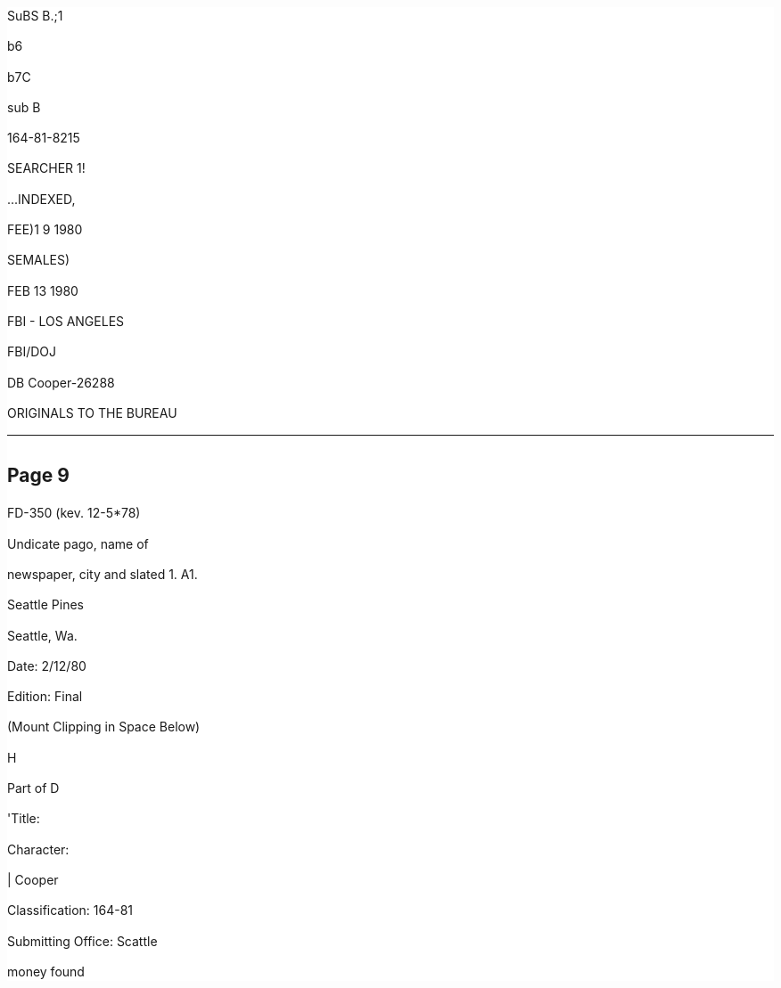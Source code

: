SuBS B.;1

b6

b7C

sub B

164-81-8215

SEARCHER 1!

...INDEXED,

FEE)1 9 1980

SEMALES)

FEB 13 1980

FBI - LOS ANGELES

FBI/DOJ

DB Cooper-26288

ORIGINALS TO THE BUREAU

---

## Page 9

FD-350 (kev. 12-5*78)

Undicate pago, name of

newspaper, city and slated 1. A1.

Seattle Pines

Seattle, Wa.

Date: 2/12/80

Edition: Final

(Mount Clipping in Space Below)

H

Part of D

'Title:

Character:

| Cooper

Classification: 164-81

Submitting Office: Scattle

money found
